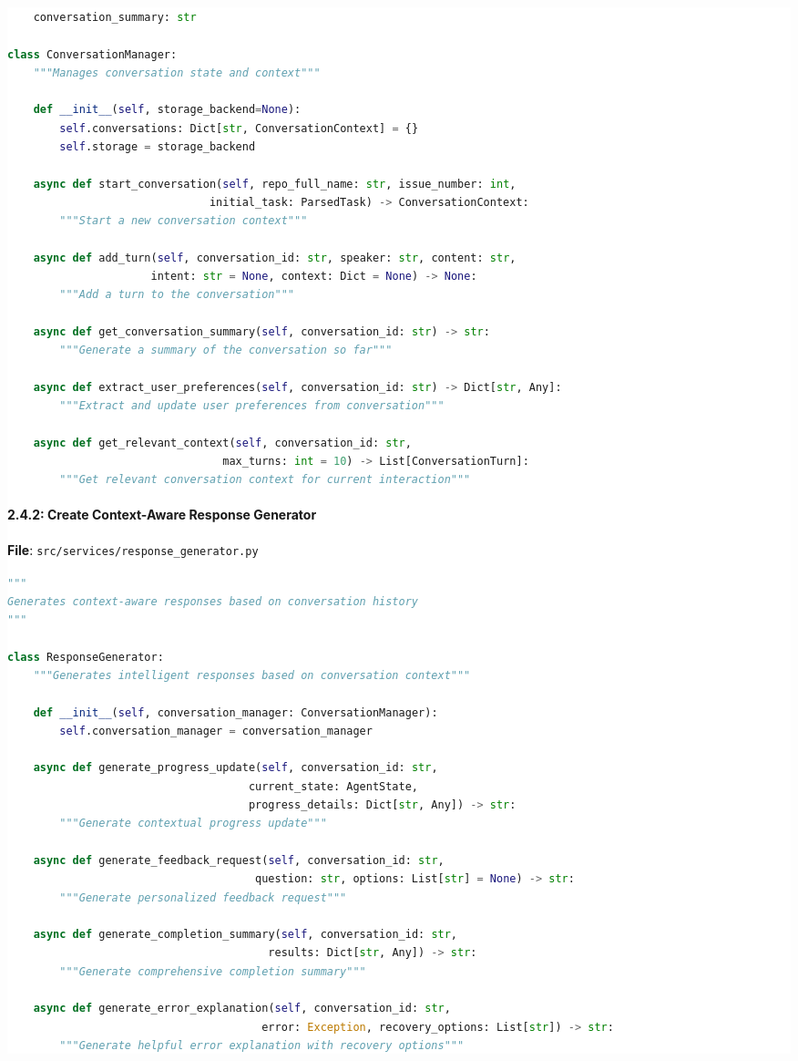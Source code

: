 ```python
    conversation_summary: str
    
class ConversationManager:
    """Manages conversation state and context"""
    
    def __init__(self, storage_backend=None):
        self.conversations: Dict[str, ConversationContext] = {}
        self.storage = storage_backend
    
    async def start_conversation(self, repo_full_name: str, issue_number: int,
                               initial_task: ParsedTask) -> ConversationContext:
        """Start a new conversation context"""
        
    async def add_turn(self, conversation_id: str, speaker: str, content: str,
                      intent: str = None, context: Dict = None) -> None:
        """Add a turn to the conversation"""
        
    async def get_conversation_summary(self, conversation_id: str) -> str:
        """Generate a summary of the conversation so far"""
        
    async def extract_user_preferences(self, conversation_id: str) -> Dict[str, Any]:
        """Extract and update user preferences from conversation"""
        
    async def get_relevant_context(self, conversation_id: str, 
                                 max_turns: int = 10) -> List[ConversationTurn]:
        """Get relevant conversation context for current interaction"""
```

#### 2.4.2: Create Context-Aware Response Generator
**File**: `src/services/response_generator.py`

```python
"""
Generates context-aware responses based on conversation history
"""

class ResponseGenerator:
    """Generates intelligent responses based on conversation context"""
    
    def __init__(self, conversation_manager: ConversationManager):
        self.conversation_manager = conversation_manager
    
    async def generate_progress_update(self, conversation_id: str, 
                                     current_state: AgentState,
                                     progress_details: Dict[str, Any]) -> str:
        """Generate contextual progress update"""
        
    async def generate_feedback_request(self, conversation_id: str,
                                      question: str, options: List[str] = None) -> str:
        """Generate personalized feedback request"""
        
    async def generate_completion_summary(self, conversation_id: str,
                                        results: Dict[str, Any]) -> str:
        """Generate comprehensive completion summary"""
        
    async def generate_error_explanation(self, conversation_id: str,
                                       error: Exception, recovery_options: List[str]) -> str:
        """Generate helpful error explanation with recovery options"""
```
